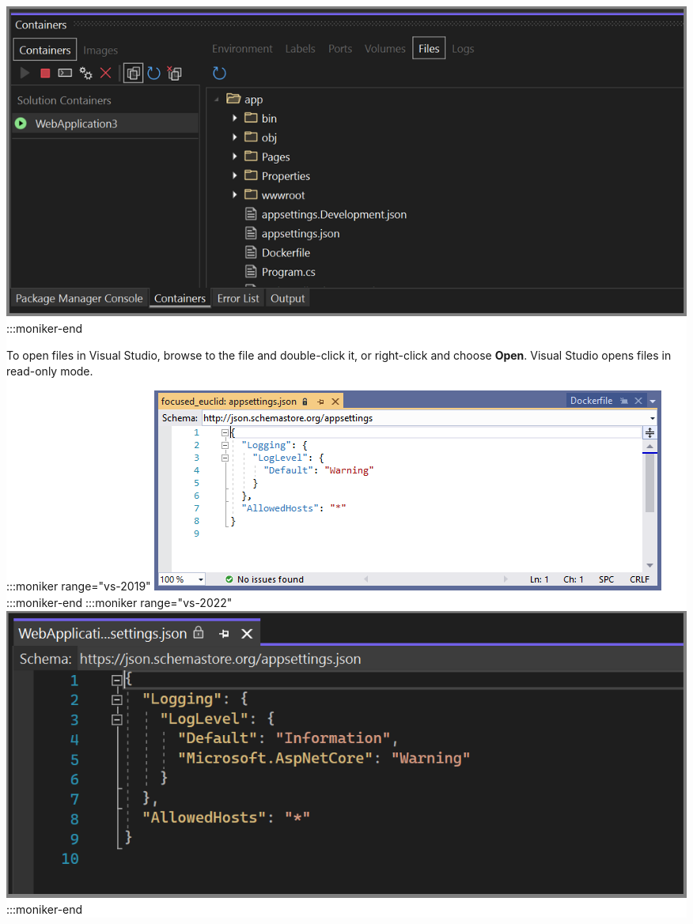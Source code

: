 ![Screenshot of Files tab in Containers window.](media/view-and-diagnose-containers/vs-2022/containers-files.png)
:::moniker-end

To open files in Visual Studio, browse to the file and double-click it, or right-click and choose **Open**. Visual Studio opens files in read-only mode.

:::moniker range="vs-2019"
![Screenshot of file open for viewing in Visual Studio.](media/view-and-diagnose-containers/container-file-open.png)
:::moniker-end
:::moniker range="vs-2022"
![Screenshot of file open for viewing in Visual Studio.](media/view-and-diagnose-containers/vs-2022/container-file-open.png)
:::moniker-end
